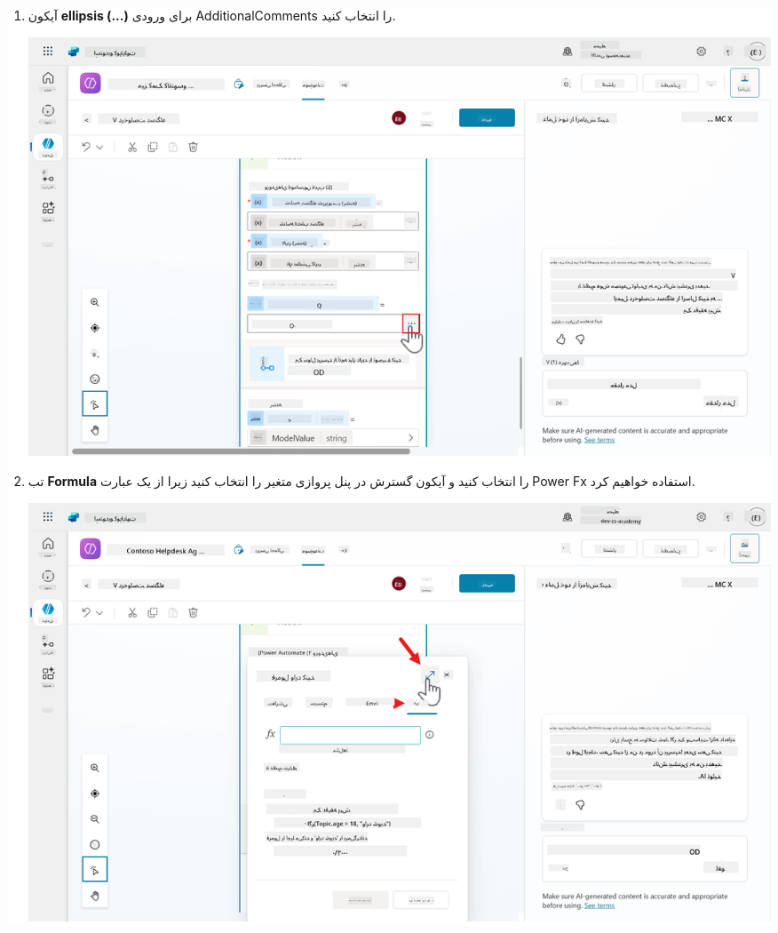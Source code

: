 1. آیکون **ellipsis (...)** برای ورودی AdditionalComments را انتخاب کنید.

    ![انتخاب متغیر](../../../../../translated_images/9.2_10_SelectVariable.86286cc06323e65fb3874b9fd0ea62d140b9e9b9a2b5116d667192a6dca3815f.fa.png)

1. تب **Formula** را انتخاب کنید و آیکون گسترش در پنل پروازی متغیر را انتخاب کنید زیرا از یک عبارت Power Fx استفاده خواهیم کرد.

    ![تب Formula](../../../../../translated_images/9.2_11_SelectFormulaAndExpandIcon.3fcd07bfccc4f0779a5d26313b571e60be792da7fd28e937b3e888f8aaeda7e0.fa.png)
